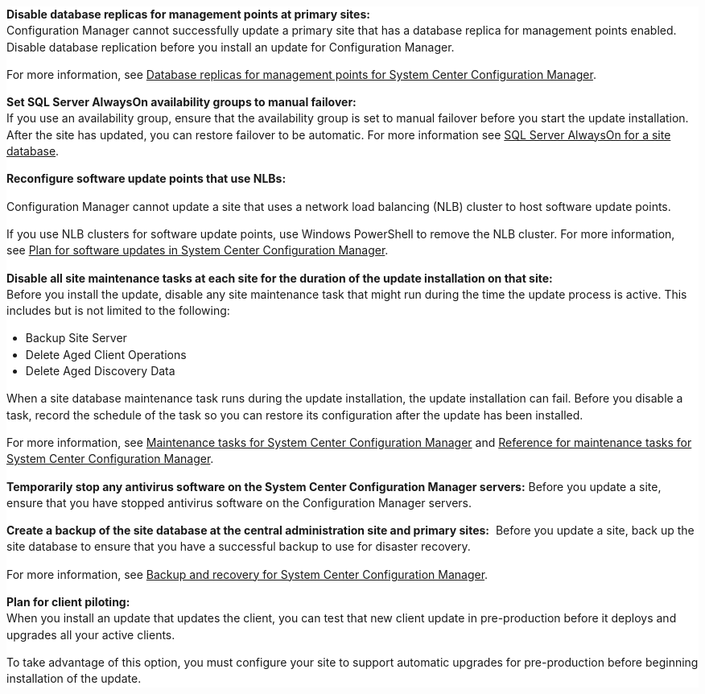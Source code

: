 **Disable database replicas for management points at primary sites:**   
Configuration Manager cannot successfully update a primary site that has a database replica for management points enabled. Disable database replication before you install an update for Configuration Manager.

For more information, see [Database replicas for management points for System Center Configuration Manager](/sccm/core/servers/deploy/configure/database-replicas-for-management-points).

**Set SQL Server AlwaysOn availability groups to manual failover:**   
If you use an availability group, ensure that the availability group is set to manual failover before you start the update installation. After the site has  updated, you can restore failover to be automatic. For more information see [SQL Server AlwaysOn for a site database](/sccm/core/servers/deploy/configure/sql-server-alwayson-for-a-highly-available-site-database).

**Reconfigure software update points that use NLBs:**   

Configuration Manager cannot update a site that uses a network load balancing (NLB) cluster to host software update points.

If you use NLB clusters for software update points, use Windows PowerShell to remove the NLB cluster.
For more information, see [Plan for software updates in System Center Configuration Manager](/sccm/sum/plan-design/plan-for-software-updates).

**Disable all site maintenance tasks at each site for the duration of the update installation on that site:**   
Before you install the update, disable any site maintenance task that might run during the time the update process is active. This includes but is not limited to the following:

-   Backup Site Server
-   Delete Aged Client Operations
-   Delete Aged Discovery Data

When a site database maintenance task runs during the update installation, the update installation can fail. Before you disable a task, record the schedule of the task so you can restore its configuration after the update has been installed.

For more information, see [Maintenance tasks for System Center Configuration Manager](/sccm/core/servers/manage/maintenance-tasks) and [Reference for maintenance tasks for System Center Configuration Manager](/sccm/core/servers/manage/reference-for-maintenance-tasks).

**Temporarily stop any antivirus software on the System Center Configuration Manager servers:** 
Before you update a site, ensure that you have stopped antivirus software on the Configuration Manager servers.  

**Create a backup of the site database at the central administration site and primary sites:** 
Before you update a site, back up the site database to ensure that you have a successful backup to use for disaster recovery.

For more information, see [Backup and recovery for System Center Configuration Manager](/sccm/protect/understand/backup-and-recovery).

**Plan for client piloting:**   
When you install an update that updates the client, you can test that new client update in pre-production before it deploys and upgrades all your active clients.

To take advantage of this option, you must configure your site to support automatic upgrades for pre-production before beginning installation of the update.
